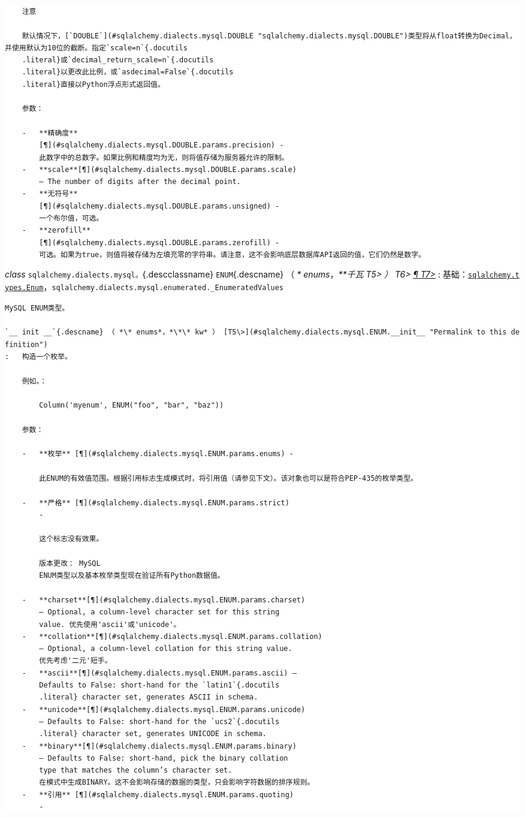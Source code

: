         注意

        默认情况下，[`DOUBLE`](#sqlalchemy.dialects.mysql.DOUBLE "sqlalchemy.dialects.mysql.DOUBLE")类型将从float转换为Decimal，并使用默认为10位的截断。指定`scale=n`{.docutils
        .literal}或`decimal_return_scale=n`{.docutils
        .literal}以更改此比例，或`asdecimal=False`{.docutils
        .literal}直接以Python浮点形式返回值。

        参数：

        -   **精确度**
            [¶](#sqlalchemy.dialects.mysql.DOUBLE.params.precision) -
            此数字中的总数字。如果比例和精度均为无，则将值存储为服务器允许的限制。
        -   **scale**[¶](#sqlalchemy.dialects.mysql.DOUBLE.params.scale)
            – The number of digits after the decimal point.
        -   **无符号**
            [¶](#sqlalchemy.dialects.mysql.DOUBLE.params.unsigned) -
            一个布尔值，可选。
        -   **zerofill**
            [¶](#sqlalchemy.dialects.mysql.DOUBLE.params.zerofill) -
            可选。如果为true，则值将被存储为左填充零的字符串。请注意，这不会影响底层数据库API返回的值，它们仍然是数字。

*class* `sqlalchemy.dialects.mysql。`{.descclassname} `ENUM`{.descname} （ *\* enums*，*\*\*千瓦 T5\> ） T6\> [¶ T7\>](#sqlalchemy.dialects.mysql.ENUM "Permalink to this definition")*
:   基础：[`sqlalchemy.types.Enum`](core_type_basics.html#sqlalchemy.types.Enum "sqlalchemy.types.Enum")，`sqlalchemy.dialects.mysql.enumerated._EnumeratedValues`

    MySQL ENUM类型。

    `__ init __`{.descname} （ *\* enums*，*\*\* kw* ） [T5\>](#sqlalchemy.dialects.mysql.ENUM.__init__ "Permalink to this definition")
    :   构造一个枚举。

        例如。：

            Column('myenum', ENUM("foo", "bar", "baz"))

        参数：

        -   **枚举** [¶](#sqlalchemy.dialects.mysql.ENUM.params.enums) -

            此ENUM的有效值范围。根据引用标志生成模式时，将引用值（请参见下文）。该对象也可以是符合PEP-435的枚举类型。

        -   **严格** [¶](#sqlalchemy.dialects.mysql.ENUM.params.strict)
            -

            这个标志没有效果。

            版本更改： MySQL
            ENUM类型以及基本枚举类型现在验证所有Python数据值。

        -   **charset**[¶](#sqlalchemy.dialects.mysql.ENUM.params.charset)
            – Optional, a column-level character set for this string
            value. 优先使用'ascii'或'unicode'。
        -   **collation**[¶](#sqlalchemy.dialects.mysql.ENUM.params.collation)
            – Optional, a column-level collation for this string value.
            优先考虑'二元'短手。
        -   **ascii**[¶](#sqlalchemy.dialects.mysql.ENUM.params.ascii) –
            Defaults to False: short-hand for the `latin1`{.docutils
            .literal} character set, generates ASCII in schema.
        -   **unicode**[¶](#sqlalchemy.dialects.mysql.ENUM.params.unicode)
            – Defaults to False: short-hand for the `ucs2`{.docutils
            .literal} character set, generates UNICODE in schema.
        -   **binary**[¶](#sqlalchemy.dialects.mysql.ENUM.params.binary)
            – Defaults to False: short-hand, pick the binary collation
            type that matches the column’s character set.
            在模式中生成BINARY。这不会影响存储的数据的类型，只会影响字符数据的排序规则。
        -   **引用** [¶](#sqlalchemy.dialects.mysql.ENUM.params.quoting)
            -
